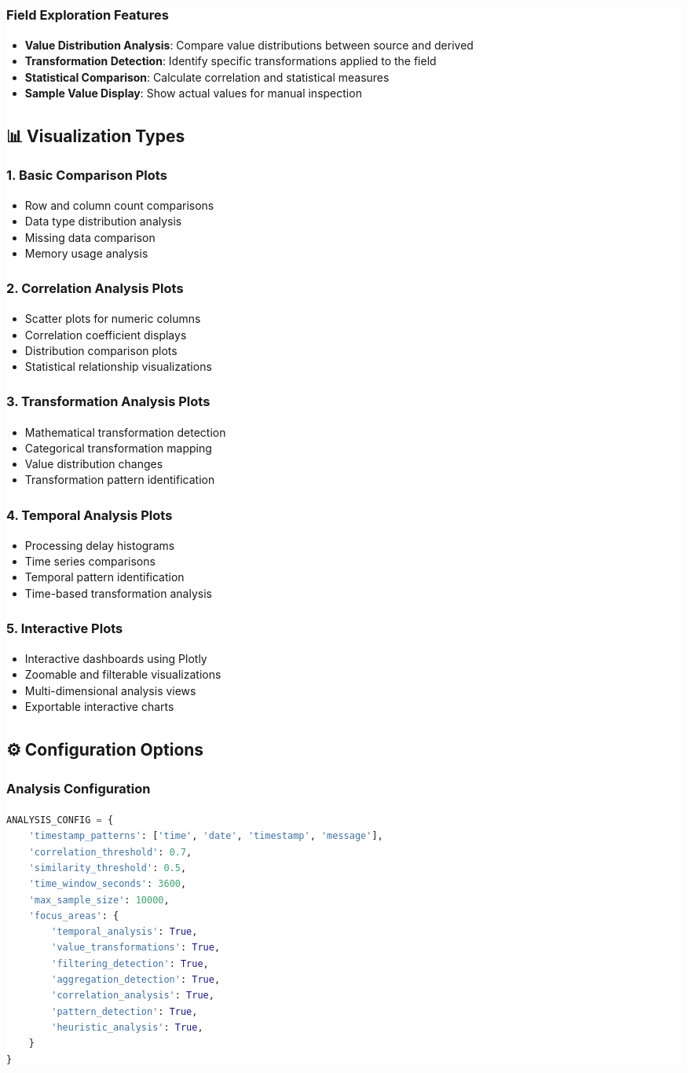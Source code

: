 ### Field Exploration Features

- **Value Distribution Analysis**: Compare value distributions between source and derived
- **Transformation Detection**: Identify specific transformations applied to the field
- **Statistical Comparison**: Calculate correlation and statistical measures
- **Sample Value Display**: Show actual values for manual inspection

## 📊 Visualization Types

### 1. Basic Comparison Plots
- Row and column count comparisons
- Data type distribution analysis
- Missing data comparison
- Memory usage analysis

### 2. Correlation Analysis Plots
- Scatter plots for numeric columns
- Correlation coefficient displays
- Distribution comparison plots
- Statistical relationship visualizations

### 3. Transformation Analysis Plots
- Mathematical transformation detection
- Categorical transformation mapping
- Value distribution changes
- Transformation pattern identification

### 4. Temporal Analysis Plots
- Processing delay histograms
- Time series comparisons
- Temporal pattern identification
- Time-based transformation analysis

### 5. Interactive Plots
- Interactive dashboards using Plotly
- Zoomable and filterable visualizations
- Multi-dimensional analysis views
- Exportable interactive charts

## ⚙️ Configuration Options

### Analysis Configuration

```python
ANALYSIS_CONFIG = {
    'timestamp_patterns': ['time', 'date', 'timestamp', 'message'],
    'correlation_threshold': 0.7,
    'similarity_threshold': 0.5,
    'time_window_seconds': 3600,
    'max_sample_size': 10000,
    'focus_areas': {
        'temporal_analysis': True,
        'value_transformations': True,
        'filtering_detection': True,
        'aggregation_detection': True,
        'correlation_analysis': True,
        'pattern_detection': True,
        'heuristic_analysis': True,
    }
}
```
